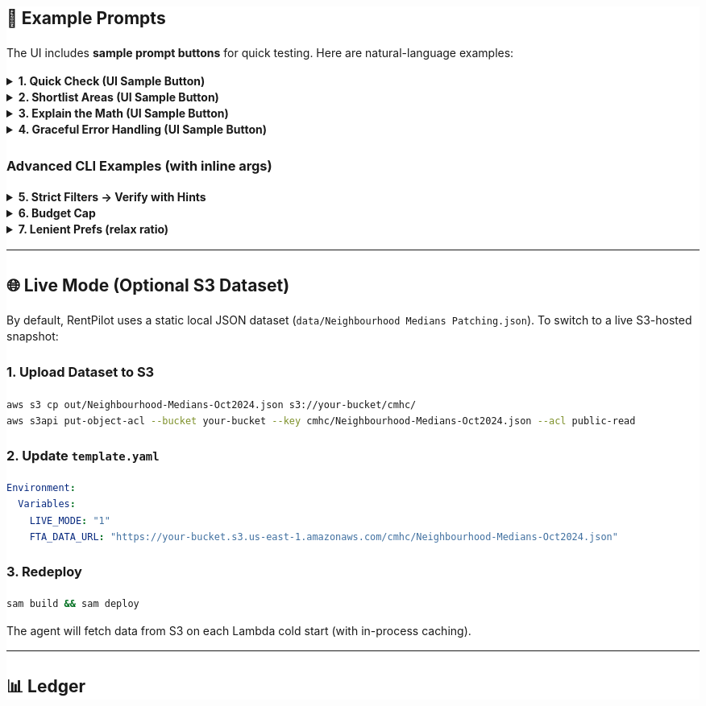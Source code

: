 
## 📝 Example Prompts

The UI includes **sample prompt buttons** for quick testing. Here are natural-language examples:

<details><summary><b>1. Quick Check (UI Sample Button)</b></summary></details>

<details><summary><b>2. Shortlist Areas (UI Sample Button)</b></summary></details>

<details><summary><b>3. Explain the Math (UI Sample Button)</b></summary></details>

<details><summary><b>4. Graceful Error Handling (UI Sample Button)</b></summary></details>

### Advanced CLI Examples (with inline args)

<details><summary><b>5. Strict Filters → Verify with Hints</b></summary></details>

<details><summary><b>6. Budget Cap</b></summary></details>

<details><summary><b>7. Lenient Prefs (relax ratio)</b></summary></details>

---

## 🌐 Live Mode (Optional S3 Dataset)

By default, RentPilot uses a static local JSON dataset (`data/Neighbourhood Medians Patching.json`). To switch to a live S3-hosted snapshot:

### 1. Upload Dataset to S3
```bash
aws s3 cp out/Neighbourhood-Medians-Oct2024.json s3://your-bucket/cmhc/
aws s3api put-object-acl --bucket your-bucket --key cmhc/Neighbourhood-Medians-Oct2024.json --acl public-read
```

### 2. Update `template.yaml`
```yaml
Environment:
  Variables:
    LIVE_MODE: "1"
    FTA_DATA_URL: "https://your-bucket.s3.us-east-1.amazonaws.com/cmhc/Neighbourhood-Medians-Oct2024.json"
```

### 3. Redeploy
```bash
sam build && sam deploy
```

The agent will fetch data from S3 on each Lambda cold start (with in-process caching).

---

## 📊 Ledger
